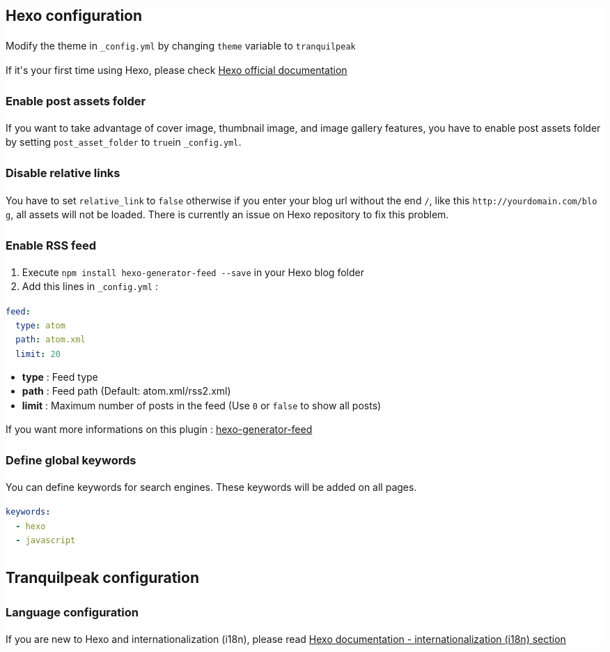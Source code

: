 ## Hexo configuration

Modify the theme in `_config.yml` by changing `theme` variable to `tranquilpeak`

If it's your first time using Hexo, please check [Hexo official documentation](https://hexo.io/docs/)

### Enable post assets folder

If you want to take advantage of cover image, thumbnail image, and image gallery features, you have to enable post assets folder by setting `post_asset_folder` to `true`in `_config.yml`.

### Disable relative links

You have to set `relative_link` to `false` otherwise if you enter your blog url without the end `/`, like this `http://yourdomain.com/blog`, all assets will not be loaded.
There is currently an issue on Hexo repository to fix this problem.

### Enable RSS feed

1. Execute `npm install hexo-generator-feed --save` in your Hexo blog folder
2. Add this lines in `_config.yml` :

```yaml
feed:
  type: atom
  path: atom.xml
  limit: 20
```

- **type** : Feed type
- **path** : Feed path (Default: atom.xml/rss2.xml)
- **limit** : Maximum number of posts in the feed (Use `0` or `false` to show all posts)

If you want more informations on this plugin : [hexo-generator-feed](https://github.com/hexojs/hexo-generator-feed)

### Define global keywords

You can define keywords for search engines. These keywords will be added on all pages.

```yaml
keywords:
  - hexo
  - javascript
```

## Tranquilpeak configuration

### Language configuration

If you are new to Hexo and internationalization (i18n), please read [Hexo documentation - internationalization (i18n) section](https://hexo.io/docs/internationalization.html)
